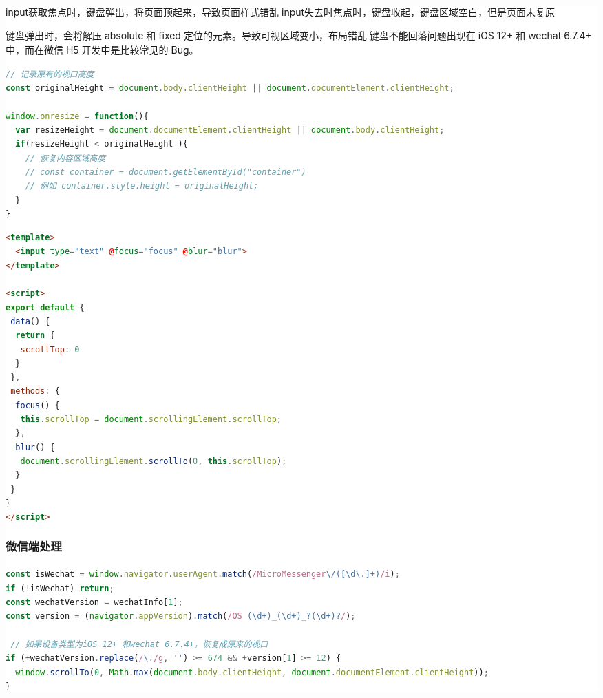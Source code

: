 input获取焦点时，键盘弹出，将页面顶起来，导致页面样式错乱
input失去时焦点时，键盘收起，键盘区域空白，但是页面未复原

键盘弹出时，会将解压 absolute 和 fixed 定位的元素。导致可视区域变小，布局错乱
键盘不能回落问题出现在 iOS 12+ 和 wechat 6.7.4+ 中，而在微信 H5 开发中是比较常见的 Bug。

``` js
// 记录原有的视口高度
const originalHeight = document.body.clientHeight || document.documentElement.clientHeight;

window.onresize = function(){
  var resizeHeight = document.documentElement.clientHeight || document.body.clientHeight;
  if(resizeHeight < originalHeight ){
    // 恢复内容区域高度
    // const container = document.getElementById("container")
    // 例如 container.style.height = originalHeight;
  }
}
```

``` html
<template>
  <input type="text" @focus="focus" @blur="blur">
</template>

<script>
export default {
 data() {
  return {
   scrollTop: 0
  }
 },
 methods: {
  focus() {
   this.scrollTop = document.scrollingElement.scrollTop;
  },
  blur() {
   document.scrollingElement.scrollTo(0, this.scrollTop);
  }
 }
}
</script>
```

### 微信端处理

``` js
const isWechat = window.navigator.userAgent.match(/MicroMessenger\/([\d\.]+)/i);
if (!isWechat) return;
const wechatVersion = wechatInfo[1];
const version = (navigator.appVersion).match(/OS (\d+)_(\d+)_?(\d+)?/);
 
 // 如果设备类型为iOS 12+ 和wechat 6.7.4+，恢复成原来的视口
if (+wechatVersion.replace(/\./g, '') >= 674 && +version[1] >= 12) {
  window.scrollTo(0, Math.max(document.body.clientHeight, document.documentElement.clientHeight));
}
```
